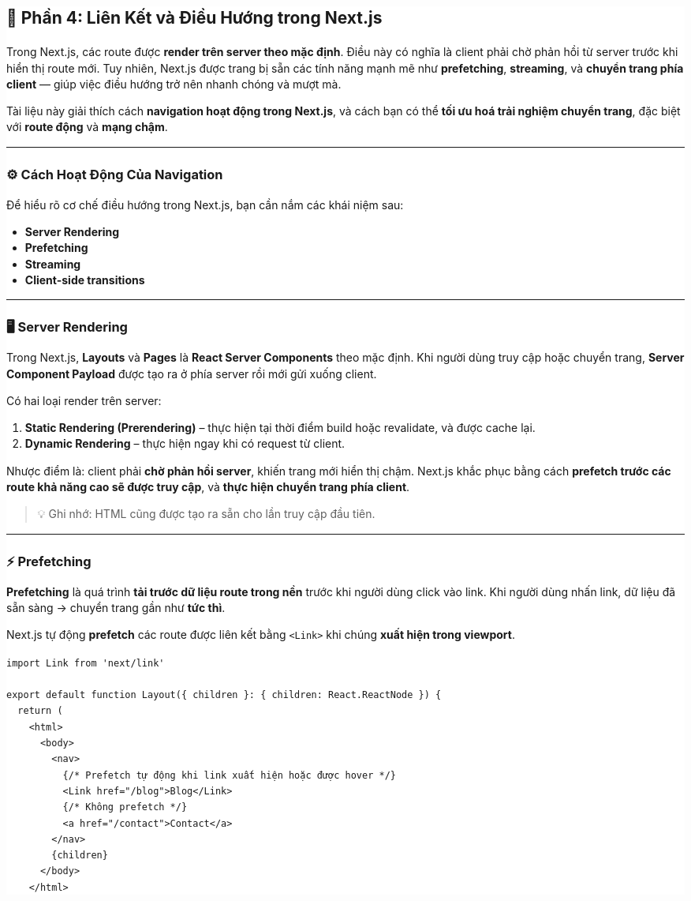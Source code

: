 ## 🧭 Phần 4: Liên Kết và Điều Hướng trong Next.js

Trong Next.js, các route được **render trên server theo mặc định**. Điều này có nghĩa là client phải chờ phản hồi từ server trước khi hiển thị route mới. Tuy nhiên, Next.js được trang bị sẵn các tính năng mạnh mẽ như **prefetching**, **streaming**, và **chuyển trang phía client** — giúp việc điều hướng trở nên nhanh chóng và mượt mà.

Tài liệu này giải thích cách **navigation hoạt động trong Next.js**, và cách bạn có thể **tối ưu hoá trải nghiệm chuyển trang**, đặc biệt với **route động** và **mạng chậm**.

---

### ⚙️ Cách Hoạt Động Của Navigation

Để hiểu rõ cơ chế điều hướng trong Next.js, bạn cần nắm các khái niệm sau:

* **Server Rendering**
* **Prefetching**
* **Streaming**
* **Client-side transitions**

---

### 🖥️ Server Rendering

Trong Next.js, **Layouts** và **Pages** là **React Server Components** theo mặc định. Khi người dùng truy cập hoặc chuyển trang, **Server Component Payload** được tạo ra ở phía server rồi mới gửi xuống client.

Có hai loại render trên server:

1. **Static Rendering (Prerendering)** – thực hiện tại thời điểm build hoặc revalidate, và được cache lại.
2. **Dynamic Rendering** – thực hiện ngay khi có request từ client.

Nhược điểm là: client phải **chờ phản hồi server**, khiến trang mới hiển thị chậm.
Next.js khắc phục bằng cách **prefetch trước các route khả năng cao sẽ được truy cập**, và **thực hiện chuyển trang phía client**.

> 💡 Ghi nhớ: HTML cũng được tạo ra sẵn cho lần truy cập đầu tiên.

---

### ⚡ Prefetching

**Prefetching** là quá trình **tải trước dữ liệu route trong nền** trước khi người dùng click vào link.
Khi người dùng nhấn link, dữ liệu đã sẵn sàng → chuyển trang gần như **tức thì**.

Next.js tự động **prefetch** các route được liên kết bằng `<Link>` khi chúng **xuất hiện trong viewport**.

```tsx
import Link from 'next/link'
 
export default function Layout({ children }: { children: React.ReactNode }) {
  return (
    <html>
      <body>
        <nav>
          {/* Prefetch tự động khi link xuất hiện hoặc được hover */}
          <Link href="/blog">Blog</Link>
          {/* Không prefetch */}
          <a href="/contact">Contact</a>
        </nav>
        {children}
      </body>
    </html>
```